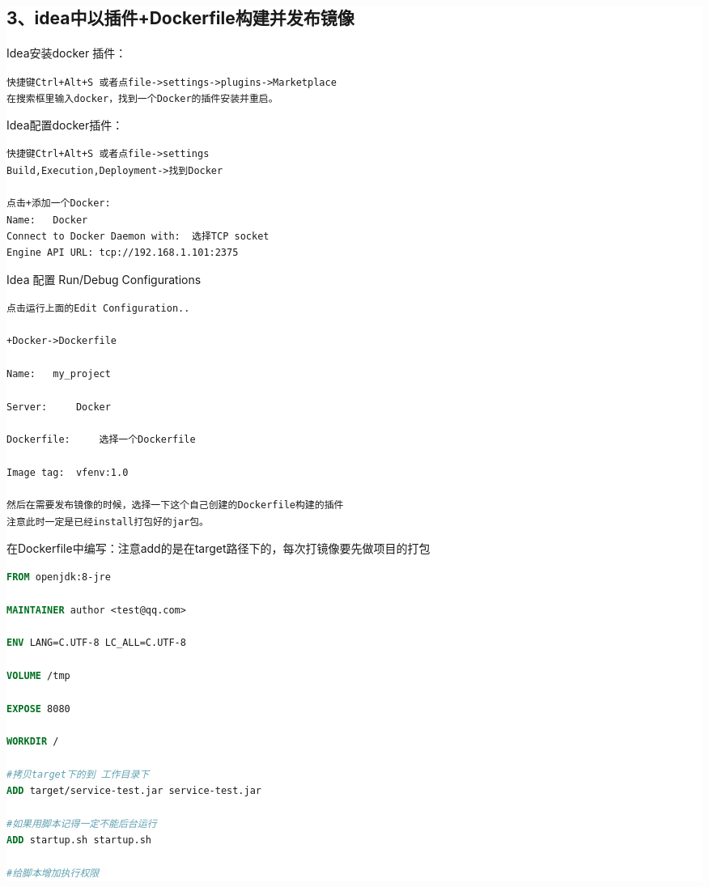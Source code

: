  

## 3、idea中以插件+Dockerfile构建并发布镜像

Idea安装docker 插件：

```
快捷键Ctrl+Alt+S 或者点file->settings->plugins->Marketplace
在搜索框里输入docker，找到一个Docker的插件安装并重启。
```



Idea配置docker插件：

```
快捷键Ctrl+Alt+S 或者点file->settings
Build,Execution,Deployment->找到Docker

点击+添加一个Docker:
Name:	Docker
Connect to Docker Daemon with:	选择TCP socket
Engine API URL:	tcp://192.168.1.101:2375
```



Idea 配置 Run/Debug Configurations

```shell
点击运行上面的Edit Configuration..

+Docker->Dockerfile

Name:	my_project

Server:		Docker

Dockerfile:		选择一个Dockerfile

Image tag:	vfenv:1.0

然后在需要发布镜像的时候，选择一下这个自己创建的Dockerfile构建的插件
注意此时一定是已经install打包好的jar包。
```





在Dockerfile中编写：注意add的是在target路径下的，每次打镜像要先做项目的打包

```dockerfile
FROM openjdk:8-jre

MAINTAINER author <test@qq.com>

ENV LANG=C.UTF-8 LC_ALL=C.UTF-8

VOLUME /tmp

EXPOSE 8080

WORKDIR /

#拷贝target下的到 工作目录下
ADD target/service-test.jar service-test.jar

#如果用脚本记得一定不能后台运行
ADD startup.sh startup.sh

#给脚本增加执行权限
```